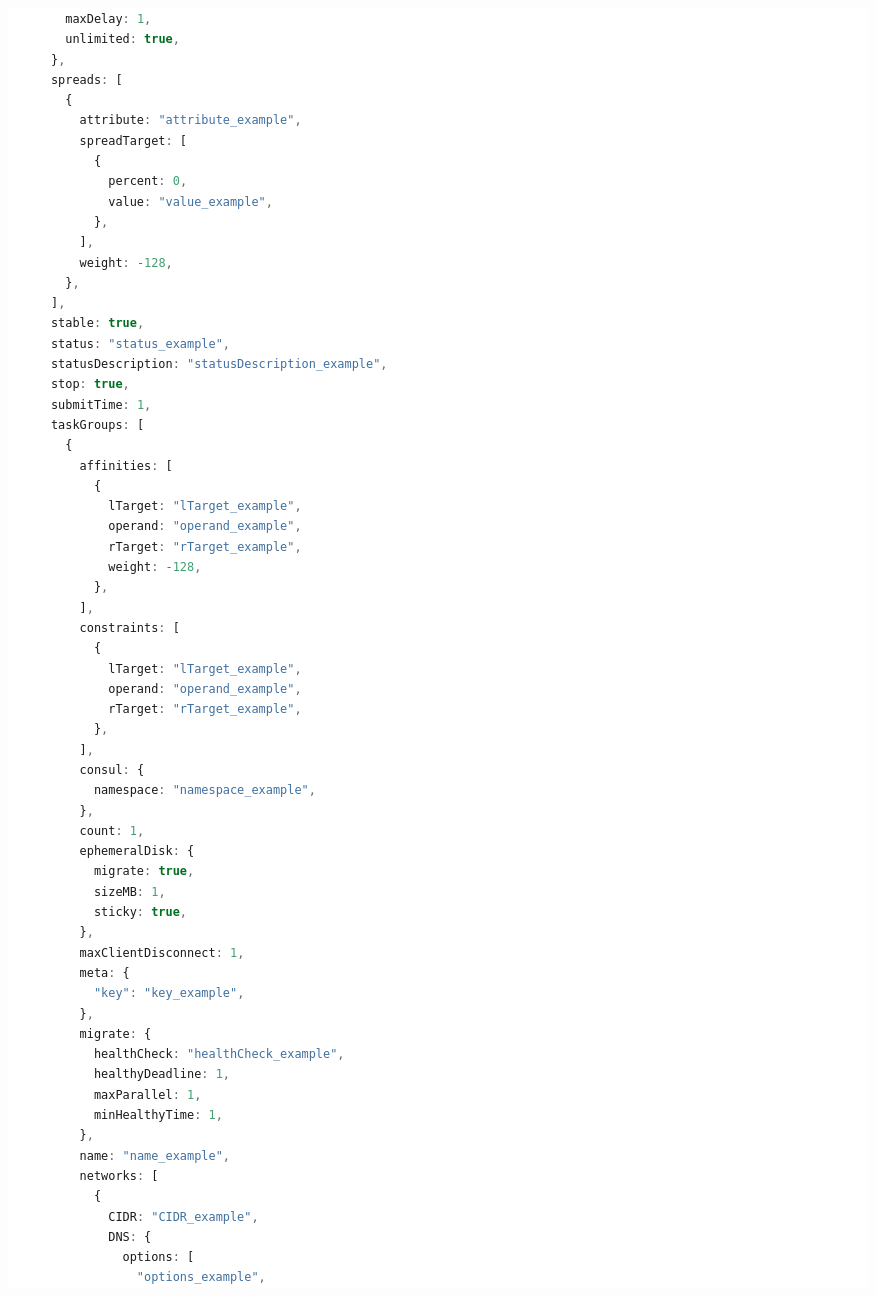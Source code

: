 ```typescript
        maxDelay: 1,
        unlimited: true,
      },
      spreads: [
        {
          attribute: "attribute_example",
          spreadTarget: [
            {
              percent: 0,
              value: "value_example",
            },
          ],
          weight: -128,
        },
      ],
      stable: true,
      status: "status_example",
      statusDescription: "statusDescription_example",
      stop: true,
      submitTime: 1,
      taskGroups: [
        {
          affinities: [
            {
              lTarget: "lTarget_example",
              operand: "operand_example",
              rTarget: "rTarget_example",
              weight: -128,
            },
          ],
          constraints: [
            {
              lTarget: "lTarget_example",
              operand: "operand_example",
              rTarget: "rTarget_example",
            },
          ],
          consul: {
            namespace: "namespace_example",
          },
          count: 1,
          ephemeralDisk: {
            migrate: true,
            sizeMB: 1,
            sticky: true,
          },
          maxClientDisconnect: 1,
          meta: {
            "key": "key_example",
          },
          migrate: {
            healthCheck: "healthCheck_example",
            healthyDeadline: 1,
            maxParallel: 1,
            minHealthyTime: 1,
          },
          name: "name_example",
          networks: [
            {
              CIDR: "CIDR_example",
              DNS: {
                options: [
                  "options_example",
```